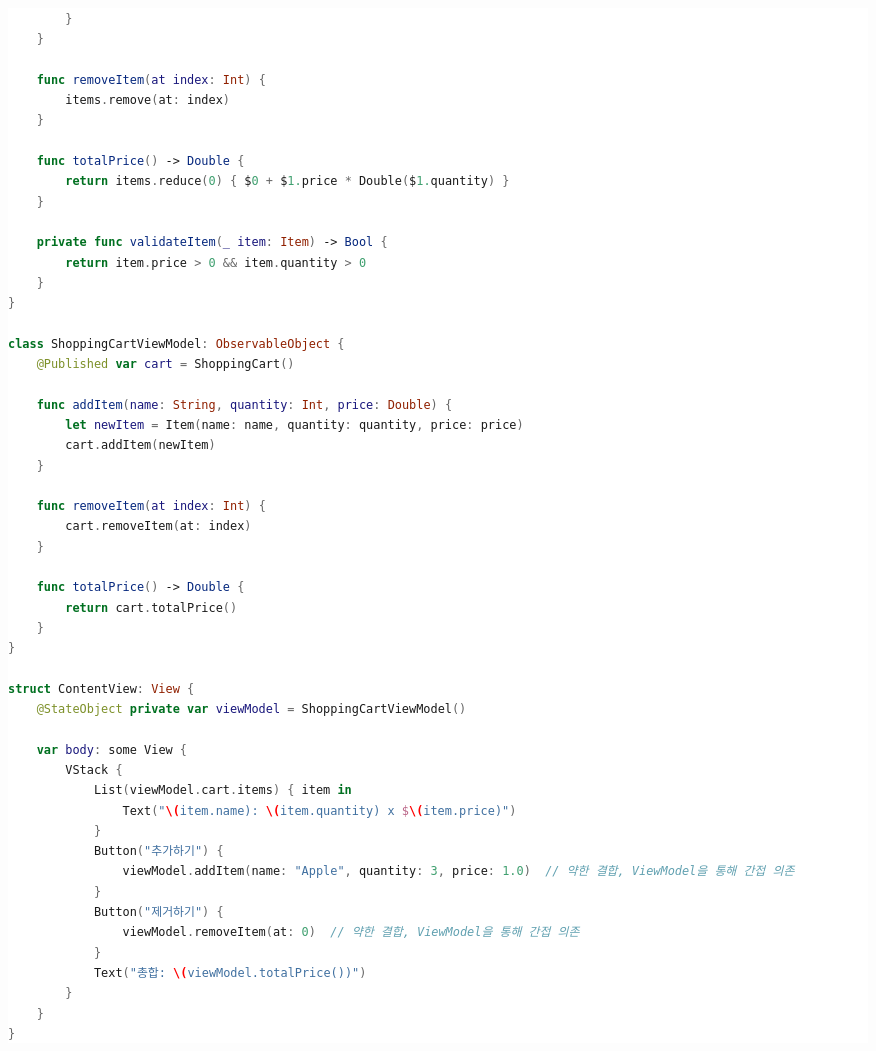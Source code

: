 ```swift
        }
    }
    
    func removeItem(at index: Int) {
        items.remove(at: index)
    }
    
    func totalPrice() -> Double {
        return items.reduce(0) { $0 + $1.price * Double($1.quantity) }
    }
    
    private func validateItem(_ item: Item) -> Bool {
        return item.price > 0 && item.quantity > 0
    }
}

class ShoppingCartViewModel: ObservableObject {
    @Published var cart = ShoppingCart()
    
    func addItem(name: String, quantity: Int, price: Double) {
        let newItem = Item(name: name, quantity: quantity, price: price)
        cart.addItem(newItem)
    }
    
    func removeItem(at index: Int) {
        cart.removeItem(at: index)
    }
    
    func totalPrice() -> Double {
        return cart.totalPrice()
    }
}

struct ContentView: View {
    @StateObject private var viewModel = ShoppingCartViewModel()
    
    var body: some View {
        VStack {
            List(viewModel.cart.items) { item in
                Text("\(item.name): \(item.quantity) x $\(item.price)")
            }
            Button("추가하기") {
                viewModel.addItem(name: "Apple", quantity: 3, price: 1.0)  // 약한 결합, ViewModel을 통해 간접 의존
            }
            Button("제거하기") {
                viewModel.removeItem(at: 0)  // 약한 결합, ViewModel을 통해 간접 의존
            }
            Text("총합: \(viewModel.totalPrice())")
        }
    }
}
```
